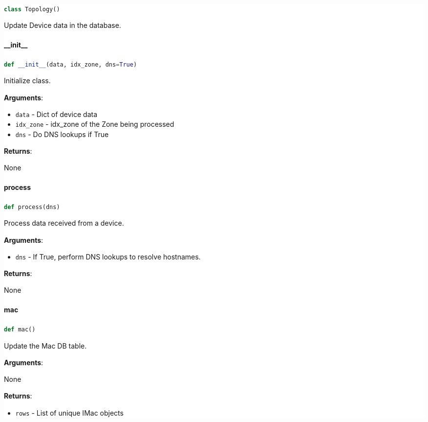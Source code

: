 ```python
class Topology()
```

Update Device data in the database.

<a id="db.ingest.update.zone.Topology.__init__"></a>

#### \_\_init\_\_

```python
def __init__(data, idx_zone, dns=True)
```

Initialize class.

**Arguments**:

- `data` - Dict of device data
- `idx_zone` - idx_zone of the Zone being processed
- `dns` - Do DNS lookups if True


**Returns**:

  None

<a id="db.ingest.update.zone.Topology.process"></a>

#### process

```python
def process(dns)
```

Process data received from a device.

**Arguments**:

- `dns` - If True, perform DNS lookups to resolve hostnames.


**Returns**:

  None

<a id="db.ingest.update.zone.Topology.mac"></a>

#### mac

```python
def mac()
```

Update the Mac DB table.

**Arguments**:

  None


**Returns**:

- `rows` - List of unique IMac objects
